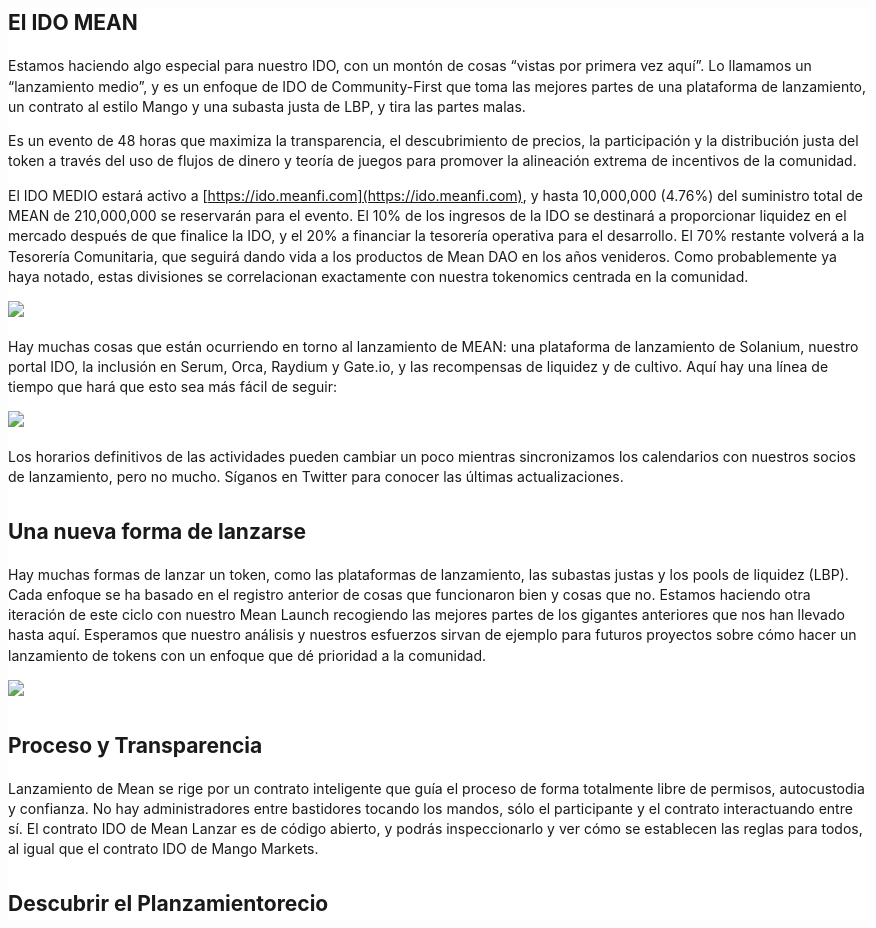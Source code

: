 ## El IDO MEAN <a href="#606d" id="606d"></a>

Estamos haciendo algo especial para nuestro IDO, con un montón de cosas “vistas por primera vez aquí”. Lo llamamos un “lanzamiento medio”, y es un enfoque de IDO de Community-First que toma las mejores partes de una plataforma de lanzamiento, un contrato al estilo Mango y una subasta justa de LBP, y tira las partes malas.

Es un evento de 48 horas que maximiza la transparencia, el descubrimiento de precios, la participación y la distribución justa del token a través del uso de flujos de dinero y teoría de juegos para promover la alineación extrema de incentivos de la comunidad.

El IDO MEDIO estará activo a [https://ido.meanfi.com](https://ido.meanfi.com), y hasta 10,000,000 (4.76%) del suministro total de MEAN de 210,000,000 se reservarán para el evento. El 10% de los ingresos de la IDO se destinará a proporcionar liquidez en el mercado después de que finalice la IDO, y el 20% a financiar la tesorería operativa para el desarrollo. El 70% restante volverá a la Tesorería Comunitaria, que seguirá dando vida a los productos de Mean DAO en los años venideros. Como probablemente ya haya notado, estas divisiones se correlacionan exactamente con nuestra tokenomics centrada en la comunidad.

![](https://miro.medium.com/max/875/1\*hz8Emn5An9PFcIDGFQzM8g.png)

Hay muchas cosas que están ocurriendo en torno al lanzamiento de MEAN: una plataforma de lanzamiento de Solanium, nuestro portal IDO, la inclusión en Serum, Orca, Raydium y Gate.io, y las recompensas de liquidez y de cultivo. Aquí hay una línea de tiempo que hará que esto sea más fácil de seguir:

![](https://miro.medium.com/max/875/1\*3Bh5sc5qdB4vPjGemiWH\_A.png)

Los horarios definitivos de las actividades pueden cambiar un poco mientras sincronizamos los calendarios con nuestros socios de lanzamiento, pero no mucho. Síganos en Twitter para conocer las últimas actualizaciones.

## Una nueva forma de lanzarse <a href="#c116" id="c116"></a>

Hay muchas formas de lanzar un token, como las plataformas de lanzamiento, las subastas justas y los pools de liquidez (LBP). Cada enfoque se ha basado en el registro anterior de cosas que funcionaron bien y cosas que no. Estamos haciendo otra iteración de este ciclo con nuestro Mean Launch recogiendo las mejores partes de los gigantes anteriores que nos han llevado hasta aquí. Esperamos que nuestro análisis y nuestros esfuerzos sirvan de ejemplo para futuros proyectos sobre cómo hacer un lanzamiento de tokens con un enfoque que dé prioridad a la comunidad.

![](https://miro.medium.com/max/875/1\*-hUsmjxLUfq\_Om0EcAdijQ.jpeg)

## Proceso y Transparencia <a href="#ac80" id="ac80"></a>

Lanzamiento de Mean se rige por un contrato inteligente que guía el proceso de forma totalmente libre de permisos, autocustodia y confianza. No hay administradores entre bastidores tocando los mandos, sólo el participante y el contrato interactuando entre sí. El contrato IDO de Mean Lanzar es de código abierto, y podrás inspeccionarlo y ver cómo se establecen las reglas para todos, al igual que el contrato IDO de Mango Markets.

## Descubrir el Planzamientorecio <a href="#75b1" id="75b1"></a>
